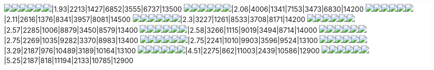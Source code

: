 ![](/item/3091.png)![](/item/3124.png)![](/item/6673.png)![](/item/8001.png)![](/item/1001.png)![](/item/1038.png)|1.93|2213|1427|6852|3555|6737|13500
![](/item/3156.png)![](/item/8001.png)![](/item/3142.png)![](/item/6694.png)![](/item/1038.png)![](/item/1038.png)|2.06|4006|1341|7153|3473|6830|14200
![](/item/3091.png)![](/item/3156.png)![](/item/6671.png)![](/item/8001.png)![](/item/1038.png)![](/item/1038.png)|2.11|2616|1376|8341|3957|8081|14500
![](/item/3091.png)![](/item/3156.png)![](/item/3142.png)![](/item/8001.png)![](/item/1038.png)![](/item/1038.png)|2.3|3227|1261|8533|3708|8171|14200
![](/item/3091.png)![](/item/3156.png)![](/item/8001.png)![](/item/6631.png)![](/item/1001.png)![](/item/1038.png)|2.57|2285|1006|8879|3450|8579|13400
![](/item/3156.png)![](/item/8001.png)![](/item/3142.png)![](/item/3026.png)![](/item/1038.png)![](/item/1038.png)|2.58|3266|1115|9019|3494|8714|14000
![](/item/3091.png)![](/item/8001.png)![](/item/3748.png)![](/item/3156.png)![](/item/1001.png)![](/item/1038.png)|2.75|2269|1035|9282|3370|8983|13400
![](/item/3091.png)![](/item/3156.png)![](/item/8001.png)![](/item/3139.png)![](/item/1001.png)![](/item/1038.png)|2.75|2241|1010|9903|3596|9524|13100
![](/item/3091.png)![](/item/3156.png)![](/item/8001.png)![](/item/3026.png)![](/item/1001.png)![](/item/1038.png)|3.29|2187|976|10489|3189|10164|13100
![](/item/3156.png)![](/item/8001.png)![](/item/3139.png)![](/item/3026.png)![](/item/1001.png)![](/item/1038.png)|4.51|2275|862|11003|2439|10586|12900
![](/item/3156.png)![](/item/8001.png)![](/item/3026.png)![](/item/6035.png)![](/item/1001.png)![](/item/1038.png)|5.25|2187|818|11194|2133|10785|12900



























































